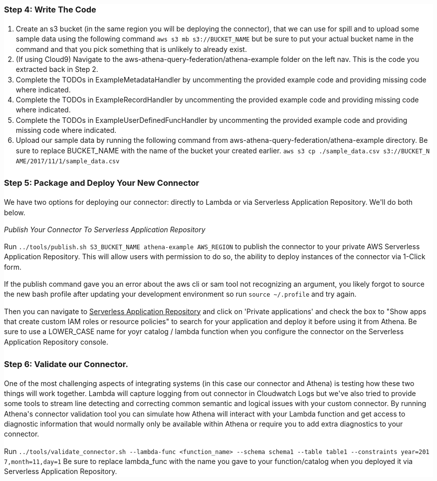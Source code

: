 ### Step 4: Write The Code

1. Create an s3 bucket (in the same region you will be deploying the connector), that we can use for spill and to upload some sample data using the following command `aws s3 mb s3://BUCKET_NAME` but be sure to put your actual bucket name in the command and that you pick something that is unlikely to already exist.
2. (If using Cloud9) Navigate to the aws-athena-query-federation/athena-example folder on the left nav. This is the code you extracted back in Step 2.
3. Complete the TODOs in ExampleMetadataHandler by uncommenting the provided example code and providing missing code where indicated.
4. Complete the TODOs in ExampleRecordHandler by uncommenting the provided example code and providing missing code where indicated.
5. Complete the TODOs in ExampleUserDefinedFuncHandler by uncommenting the provided example code and providing missing code where indicated.
6. Upload our sample data by running the following command from aws-athena-query-federation/athena-example directory. Be sure to replace BUCKET_NAME with the name of the bucket your created earlier.  `aws s3 cp ./sample_data.csv s3://BUCKET_NAME/2017/11/1/sample_data.csv`

### Step 5: Package and Deploy Your New Connector

We have two options for deploying our connector: directly to Lambda or via Serverless Application Repository. We'll do both below.

*Publish Your Connector To Serverless Application Repository*

Run `../tools/publish.sh S3_BUCKET_NAME athena-example AWS_REGION` to publish the connector to your private AWS Serverless Application Repository. This will allow users with permission to do so, the ability to deploy instances of the connector via 1-Click form.

If the publish command gave you an error about the aws cli or sam tool not recognizing an argument, you likely forgot to source the new bash profile after
updating your development environment so run `source ~/.profile` and try again.

Then you can navigate to [Serverless Application Repository](https://console.aws.amazon.com/serverlessrepo/home#/available-applications) and click on 'Private applications' and check the box to "Show apps that create custom IAM roles or resource policies" to search for your application and deploy it before using it from Athena. Be sure to use a LOWER_CASE name for yoyr catalog / lambda function when you configure the connector on the Serverless Application Repository console.

### Step 6: Validate our Connector.

One of the most challenging aspects of integrating systems (in this case our connector and Athena) is testing how these two things will work together. Lambda will capture logging from out connector in Cloudwatch Logs but we've also tried to provide some tools to stream line detecting and correcting common semantic and logical issues with your custom connector. By running Athena's connector validation tool you can simulate how Athena will interact with your Lambda function and get access to diagnostic information that would normally only be available within Athena or require you to add extra diagnostics to your connector.

Run `../tools/validate_connector.sh --lambda-func <function_name> --schema schema1 --table table1 --constraints year=2017,month=11,day=1`
Be sure to replace lambda_func with the name you gave to your function/catalog when you deployed it via Serverless Application Repository.
